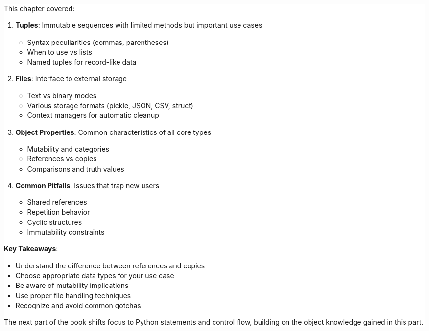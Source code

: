 This chapter covered:

1. **Tuples**: Immutable sequences with limited methods but important use cases
   - Syntax peculiarities (commas, parentheses)
   - When to use vs lists
   - Named tuples for record-like data

2. **Files**: Interface to external storage
   - Text vs binary modes
   - Various storage formats (pickle, JSON, CSV, struct)
   - Context managers for automatic cleanup

3. **Object Properties**: Common characteristics of all core types
   - Mutability and categories
   - References vs copies
   - Comparisons and truth values

4. **Common Pitfalls**: Issues that trap new users
   - Shared references
   - Repetition behavior
   - Cyclic structures
   - Immutability constraints

**Key Takeaways**:
- Understand the difference between references and copies
- Choose appropriate data types for your use case
- Be aware of mutability implications
- Use proper file handling techniques
- Recognize and avoid common gotchas

The next part of the book shifts focus to Python statements and control flow, building on the object knowledge gained in this part.
